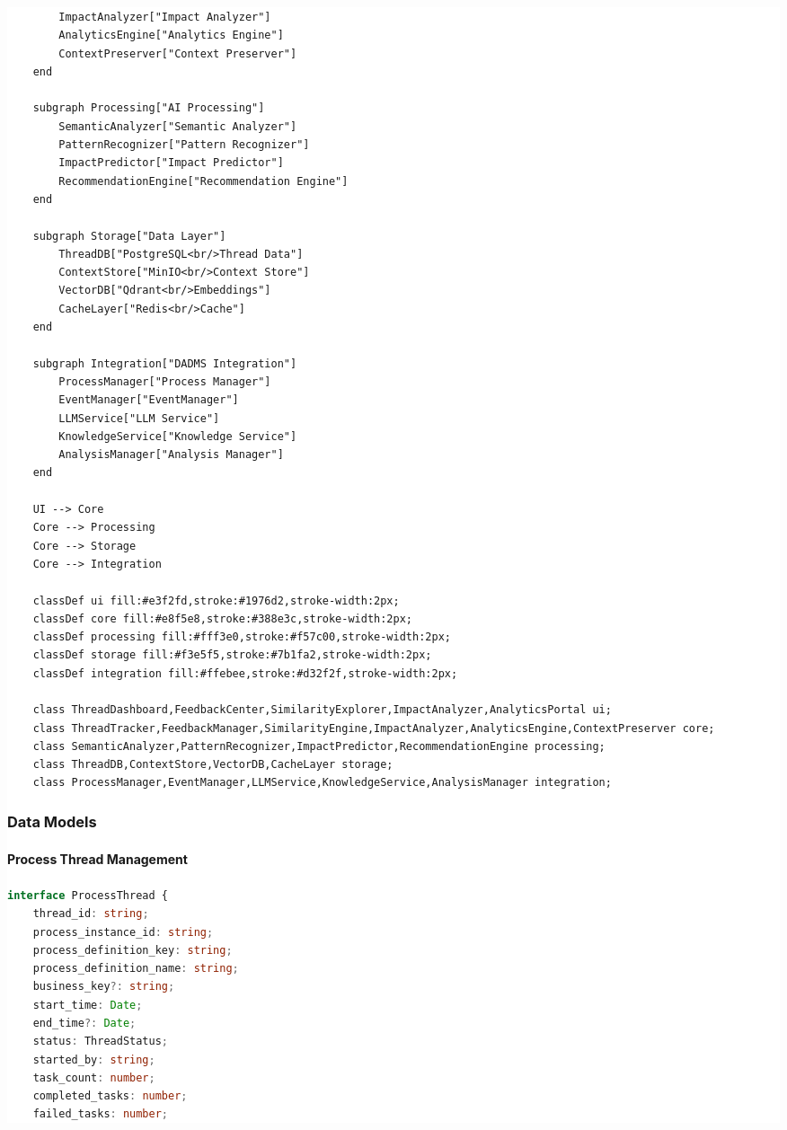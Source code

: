 ```mermaid
        ImpactAnalyzer["Impact Analyzer"]
        AnalyticsEngine["Analytics Engine"]
        ContextPreserver["Context Preserver"]
    end
    
    subgraph Processing["AI Processing"]
        SemanticAnalyzer["Semantic Analyzer"]
        PatternRecognizer["Pattern Recognizer"]
        ImpactPredictor["Impact Predictor"]
        RecommendationEngine["Recommendation Engine"]
    end
    
    subgraph Storage["Data Layer"]
        ThreadDB["PostgreSQL<br/>Thread Data"]
        ContextStore["MinIO<br/>Context Store"]
        VectorDB["Qdrant<br/>Embeddings"]
        CacheLayer["Redis<br/>Cache"]
    end
    
    subgraph Integration["DADMS Integration"]
        ProcessManager["Process Manager"]
        EventManager["EventManager"]
        LLMService["LLM Service"]
        KnowledgeService["Knowledge Service"]
        AnalysisManager["Analysis Manager"]
    end
    
    UI --> Core
    Core --> Processing
    Core --> Storage
    Core --> Integration
    
    classDef ui fill:#e3f2fd,stroke:#1976d2,stroke-width:2px;
    classDef core fill:#e8f5e8,stroke:#388e3c,stroke-width:2px;
    classDef processing fill:#fff3e0,stroke:#f57c00,stroke-width:2px;
    classDef storage fill:#f3e5f5,stroke:#7b1fa2,stroke-width:2px;
    classDef integration fill:#ffebee,stroke:#d32f2f,stroke-width:2px;
    
    class ThreadDashboard,FeedbackCenter,SimilarityExplorer,ImpactAnalyzer,AnalyticsPortal ui;
    class ThreadTracker,FeedbackManager,SimilarityEngine,ImpactAnalyzer,AnalyticsEngine,ContextPreserver core;
    class SemanticAnalyzer,PatternRecognizer,ImpactPredictor,RecommendationEngine processing;
    class ThreadDB,ContextStore,VectorDB,CacheLayer storage;
    class ProcessManager,EventManager,LLMService,KnowledgeService,AnalysisManager integration;
```

### Data Models

#### Process Thread Management
```typescript
interface ProcessThread {
    thread_id: string;
    process_instance_id: string;
    process_definition_key: string;
    process_definition_name: string;
    business_key?: string;
    start_time: Date;
    end_time?: Date;
    status: ThreadStatus;
    started_by: string;
    task_count: number;
    completed_tasks: number;
    failed_tasks: number;
```